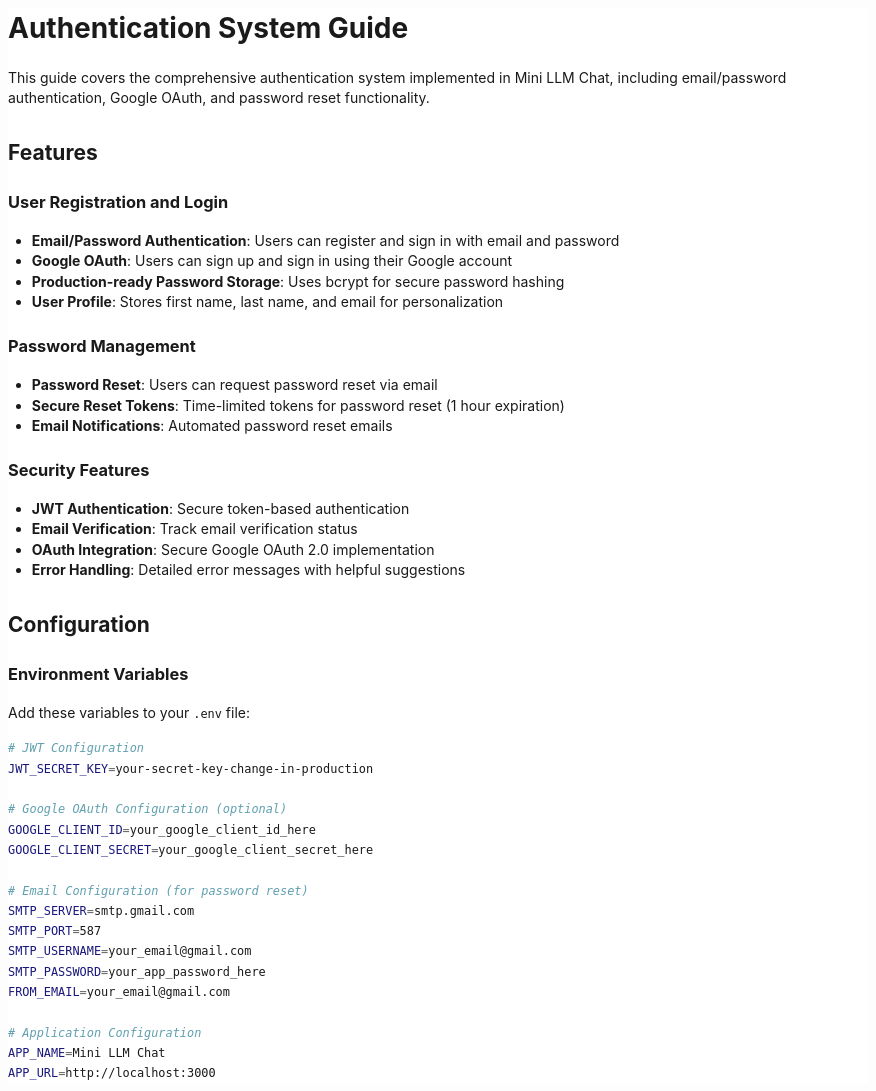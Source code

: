 # Authentication System Guide

This guide covers the comprehensive authentication system implemented in Mini LLM Chat, including email/password authentication, Google OAuth, and password reset functionality.

## Features

### User Registration and Login
- **Email/Password Authentication**: Users can register and sign in with email and password
- **Google OAuth**: Users can sign up and sign in using their Google account
- **Production-ready Password Storage**: Uses bcrypt for secure password hashing
- **User Profile**: Stores first name, last name, and email for personalization

### Password Management
- **Password Reset**: Users can request password reset via email
- **Secure Reset Tokens**: Time-limited tokens for password reset (1 hour expiration)
- **Email Notifications**: Automated password reset emails

### Security Features
- **JWT Authentication**: Secure token-based authentication
- **Email Verification**: Track email verification status
- **OAuth Integration**: Secure Google OAuth 2.0 implementation
- **Error Handling**: Detailed error messages with helpful suggestions

## Configuration

### Environment Variables

Add these variables to your `.env` file:

```bash
# JWT Configuration
JWT_SECRET_KEY=your-secret-key-change-in-production

# Google OAuth Configuration (optional)
GOOGLE_CLIENT_ID=your_google_client_id_here
GOOGLE_CLIENT_SECRET=your_google_client_secret_here

# Email Configuration (for password reset)
SMTP_SERVER=smtp.gmail.com
SMTP_PORT=587
SMTP_USERNAME=your_email@gmail.com
SMTP_PASSWORD=your_app_password_here
FROM_EMAIL=your_email@gmail.com

# Application Configuration
APP_NAME=Mini LLM Chat
APP_URL=http://localhost:3000
```
